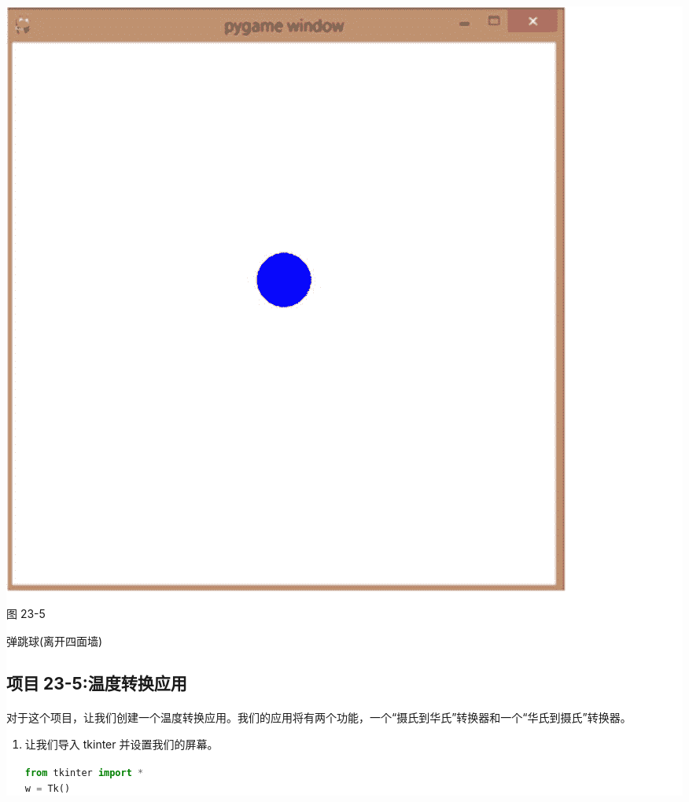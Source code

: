 ![img/505805_1_En_23_Fig5_HTML.jpg](img/505805_1_En_23_Fig5_HTML.jpg)

图 23-5

弹跳球(离开四面墙)

## 项目 23-5:温度转换应用

对于这个项目，让我们创建一个温度转换应用。我们的应用将有两个功能，一个“摄氏到华氏”转换器和一个“华氏到摄氏”转换器。

1.  让我们导入 tkinter 并设置我们的屏幕。

    ```py
    from tkinter import *
    w = Tk()
